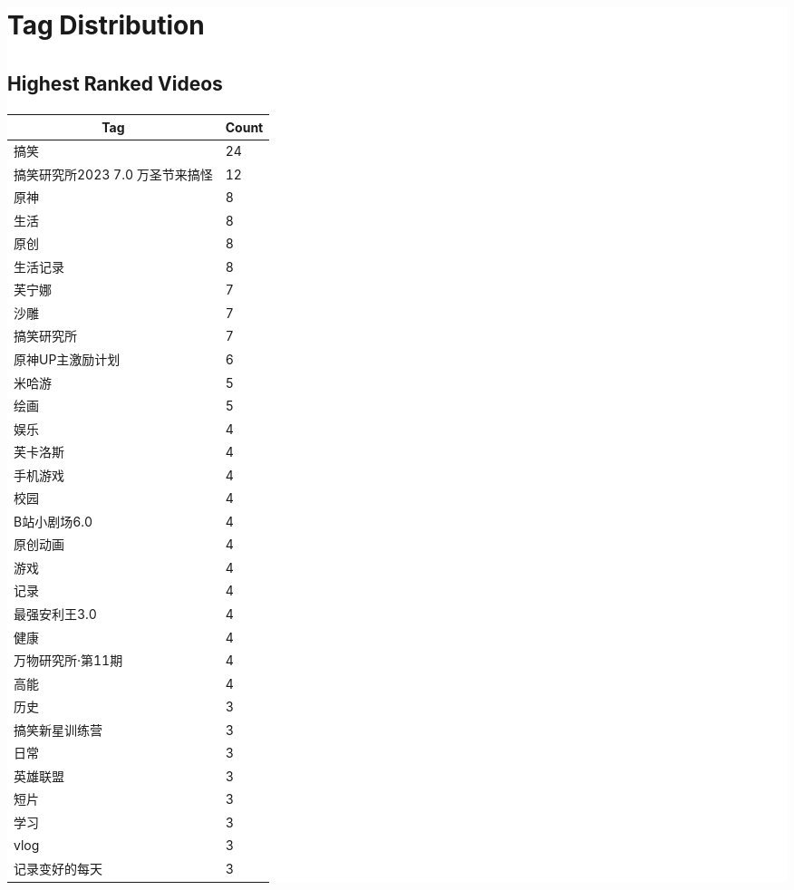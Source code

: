 
# Tag Distribution
## Highest Ranked Videos


| Tag | Count |
| --- | --- |
| 搞笑 | 24 |
| 搞笑研究所2023 7.0 万圣节来搞怪 | 12 |
| 原神 | 8 |
| 生活 | 8 |
| 原创 | 8 |
| 生活记录 | 8 |
| 芙宁娜 | 7 |
| 沙雕 | 7 |
| 搞笑研究所 | 7 |
| 原神UP主激励计划 | 6 |
| 米哈游 | 5 |
| 绘画 | 5 |
| 娱乐 | 4 |
| 芙卡洛斯 | 4 |
| 手机游戏 | 4 |
| 校园 | 4 |
| B站小剧场6.0 | 4 |
| 原创动画 | 4 |
| 游戏 | 4 |
| 记录 | 4 |
| 最强安利王3.0 | 4 |
| 健康 | 4 |
| 万物研究所·第11期 | 4 |
| 高能 | 4 |
| 历史 | 3 |
| 搞笑新星训练营 | 3 |
| 日常 | 3 |
| 英雄联盟 | 3 |
| 短片 | 3 |
| 学习 | 3 |
| vlog | 3 |
| 记录变好的每天 | 3 |
